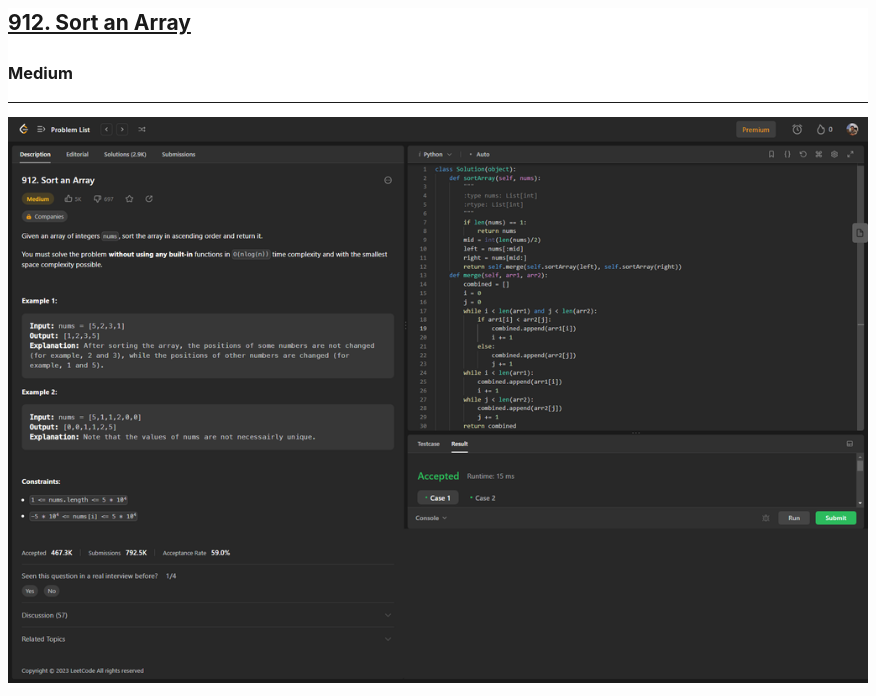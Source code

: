 <h2><a href="https://leetcode.com/problems/sort-an-array/">912. Sort an Array</a></h2>
<h3>Medium</h3>
<hr>
<div>
<img alt="" src="./screencapture-leetcode-problems-sort-an-array-2023-06-13-21_08_59.png" style="width: 100%; height: 100%;">
</div>
